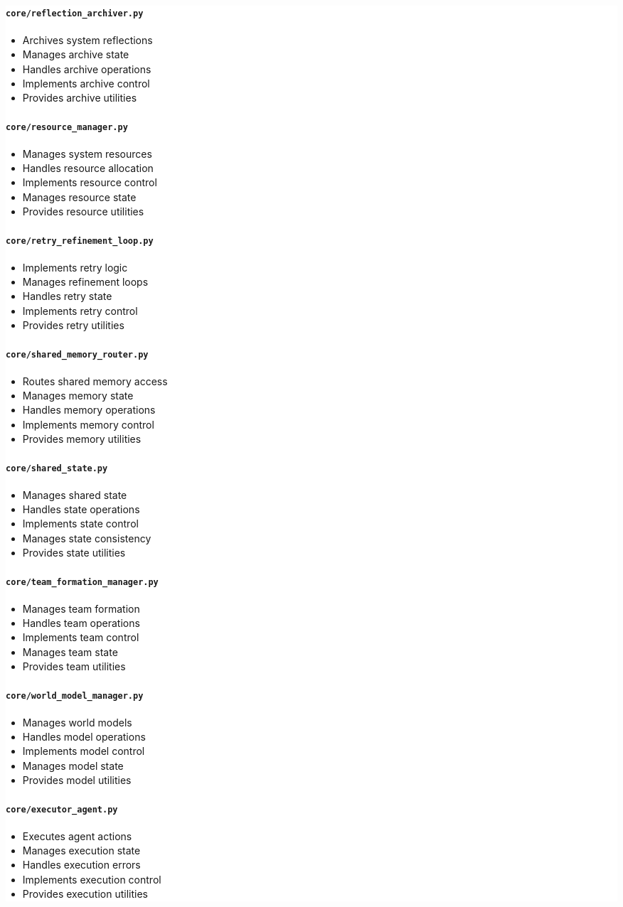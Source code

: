 #### `core/reflection_archiver.py`
- Archives system reflections
- Manages archive state
- Handles archive operations
- Implements archive control
- Provides archive utilities

#### `core/resource_manager.py`
- Manages system resources
- Handles resource allocation
- Implements resource control
- Manages resource state
- Provides resource utilities

#### `core/retry_refinement_loop.py`
- Implements retry logic
- Manages refinement loops
- Handles retry state
- Implements retry control
- Provides retry utilities

#### `core/shared_memory_router.py`
- Routes shared memory access
- Manages memory state
- Handles memory operations
- Implements memory control
- Provides memory utilities

#### `core/shared_state.py`
- Manages shared state
- Handles state operations
- Implements state control
- Manages state consistency
- Provides state utilities

#### `core/team_formation_manager.py`
- Manages team formation
- Handles team operations
- Implements team control
- Manages team state
- Provides team utilities

#### `core/world_model_manager.py`
- Manages world models
- Handles model operations
- Implements model control
- Manages model state
- Provides model utilities

#### `core/executor_agent.py`
- Executes agent actions
- Manages execution state
- Handles execution errors
- Implements execution control
- Provides execution utilities
